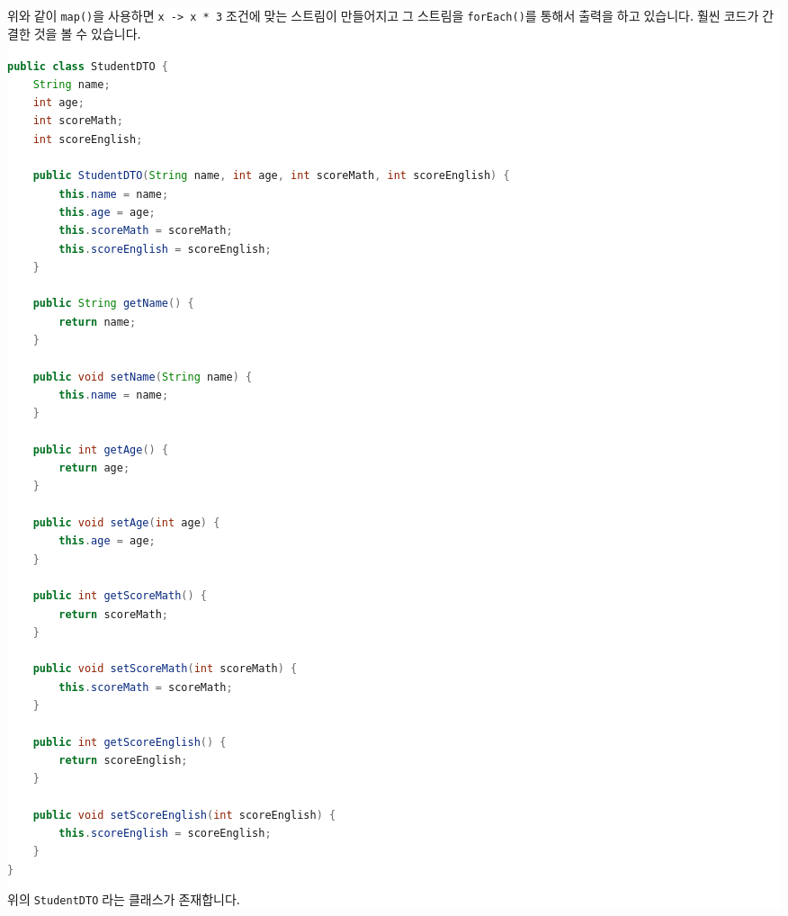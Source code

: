 위와 같이 `map()`을 사용하면 `x -> x * 3` 조건에 맞는 스트림이 만들어지고 그 스트림을 `forEach()`를 통해서 출력을 하고 있습니다. 
훨씬 코드가 간결한 것을 볼 수 있습니다. 

```java
public class StudentDTO {
    String name;
    int age;
    int scoreMath;
    int scoreEnglish;

    public StudentDTO(String name, int age, int scoreMath, int scoreEnglish) {
        this.name = name;
        this.age = age;
        this.scoreMath = scoreMath;
        this.scoreEnglish = scoreEnglish;
    }

    public String getName() {
        return name;
    }

    public void setName(String name) {
        this.name = name;
    }

    public int getAge() {
        return age;
    }

    public void setAge(int age) {
        this.age = age;
    }

    public int getScoreMath() {
        return scoreMath;
    }

    public void setScoreMath(int scoreMath) {
        this.scoreMath = scoreMath;
    }

    public int getScoreEnglish() {
        return scoreEnglish;
    }

    public void setScoreEnglish(int scoreEnglish) {
        this.scoreEnglish = scoreEnglish;
    }
}
```

위의 `StudentDTO` 라는 클래스가 존재합니다. 
